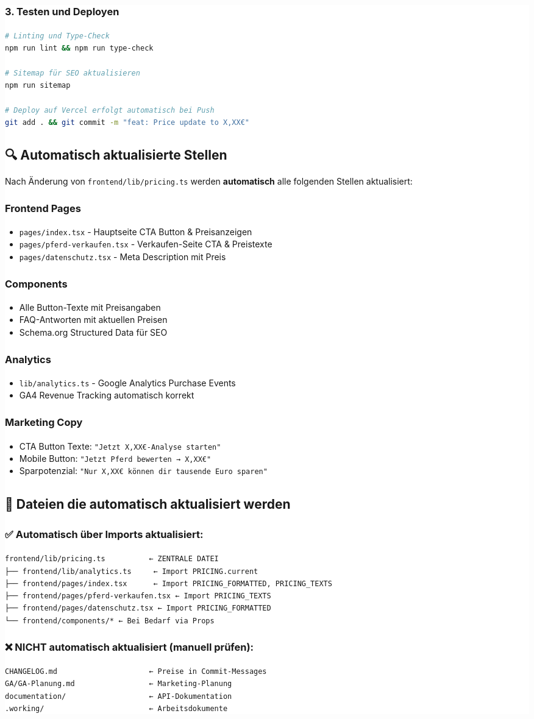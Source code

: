 ### 3. Testen und Deployen
```bash
# Linting und Type-Check
npm run lint && npm run type-check

# Sitemap für SEO aktualisieren  
npm run sitemap

# Deploy auf Vercel erfolgt automatisch bei Push
git add . && git commit -m "feat: Price update to X,XX€"
```

## 🔍 Automatisch aktualisierte Stellen

Nach Änderung von `frontend/lib/pricing.ts` werden **automatisch** alle folgenden Stellen aktualisiert:

### Frontend Pages
- `pages/index.tsx` - Hauptseite CTA Button & Preisanzeigen
- `pages/pferd-verkaufen.tsx` - Verkaufen-Seite CTA & Preistexte  
- `pages/datenschutz.tsx` - Meta Description mit Preis

### Components
- Alle Button-Texte mit Preisangaben
- FAQ-Antworten mit aktuellen Preisen
- Schema.org Structured Data für SEO

### Analytics
- `lib/analytics.ts` - Google Analytics Purchase Events
- GA4 Revenue Tracking automatisch korrekt

### Marketing Copy
- CTA Button Texte: `"Jetzt X,XX€-Analyse starten"`
- Mobile Button: `"Jetzt Pferd bewerten → X,XX€"`
- Sparpotenzial: `"Nur X,XX€ können dir tausende Euro sparen"`

## 📁 Dateien die automatisch aktualisiert werden

### ✅ Automatisch über Imports aktualisiert:
```
frontend/lib/pricing.ts          ← ZENTRALE DATEI
├── frontend/lib/analytics.ts     ← Import PRICING.current
├── frontend/pages/index.tsx      ← Import PRICING_FORMATTED, PRICING_TEXTS
├── frontend/pages/pferd-verkaufen.tsx ← Import PRICING_TEXTS  
├── frontend/pages/datenschutz.tsx ← Import PRICING_FORMATTED
└── frontend/components/* ← Bei Bedarf via Props
```

### ❌ NICHT automatisch aktualisiert (manuell prüfen):
```
CHANGELOG.md                     ← Preise in Commit-Messages
GA/GA-Planung.md                 ← Marketing-Planung  
documentation/                   ← API-Dokumentation
.working/                        ← Arbeitsdokumente
```
